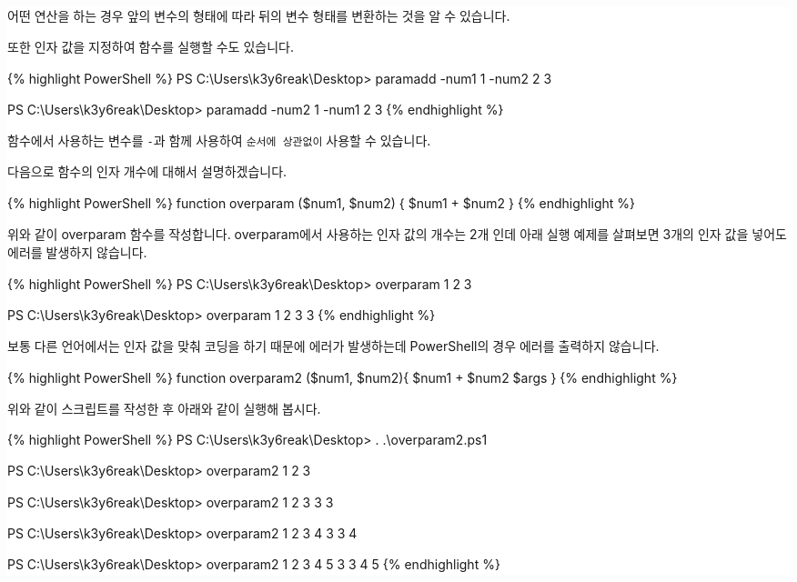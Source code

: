 어떤 연산을 하는 경우 앞의 변수의 형태에 따라 뒤의 변수 형태를 변환하는 것을 알 수 있습니다.

또한 인자 값을 지정하여 함수를 실행할 수도 있습니다.

{% highlight PowerShell %}
PS C:\Users\k3y6reak\Desktop> paramadd -num1 1 -num2 2
3

PS C:\Users\k3y6reak\Desktop> paramadd -num2 1 -num1 2
3
{% endhighlight %} 

함수에서 사용하는 변수를 `-`과 함께 사용하여 `순서에 상관없이` 사용할 수 있습니다.


다음으로 함수의 인자 개수에 대해서 설명하겠습니다.

{% highlight PowerShell %}
function overparam ($num1, $num2)
{
    $num1 + $num2
}
{% endhighlight %} 

위와 같이 overparam 함수를 작성합니다. overparam에서 사용하는 인자 값의 개수는 2개 인데 아래 실행 예제를 살펴보면 3개의 인자 값을 넣어도 에러를 발생하지 않습니다.


{% highlight PowerShell %}
PS C:\Users\k3y6reak\Desktop> overparam 1 2
3

PS C:\Users\k3y6reak\Desktop> overparam 1 2 3
3
{% endhighlight %} 


보통 다른 언어에서는 인자 값을 맞춰 코딩을 하기 때문에 에러가 발생하는데 PowerShell의 경우 에러를 출력하지 않습니다.


{% highlight PowerShell %}
function overparam2 ($num1, $num2){
    $num1 + $num2
    $args
}
{% endhighlight %}

위와 같이 스크립트를 작성한 후 아래와 같이 실행해 봅시다.


{% highlight PowerShell %}
PS C:\Users\k3y6reak\Desktop> . .\overparam2.ps1

PS C:\Users\k3y6reak\Desktop> overparam2 1 2
3

PS C:\Users\k3y6reak\Desktop> overparam2 1 2 3
3
3

PS C:\Users\k3y6reak\Desktop> overparam2 1 2 3 4
3
3
4

PS C:\Users\k3y6reak\Desktop> overparam2 1 2 3 4 5
3
3
4
5
{% endhighlight %} 
